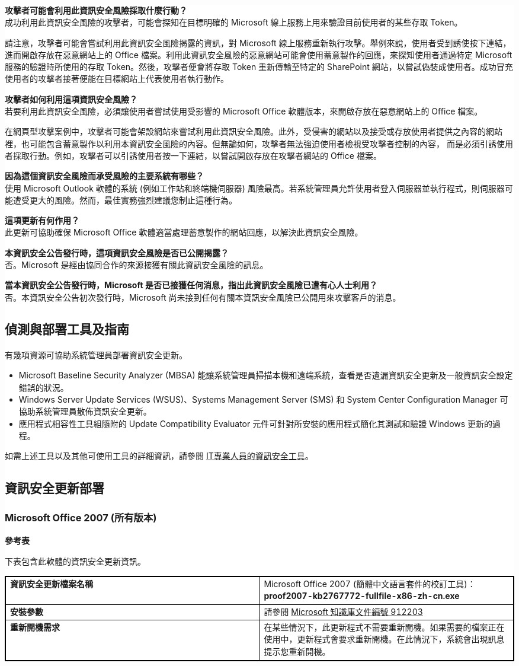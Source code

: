 **攻擊者可能會利用此資訊安全風險採取什麼行動？**  
成功利用此資訊安全風險的攻擊者，可能會探知在目標明確的 Microsoft 線上服務上用來驗證目前使用者的某些存取 Token。

請注意，攻擊者可能會嘗試利用此資訊安全風險揭露的資訊，對 Microsoft 線上服務重新執行攻擊。舉例來說，使用者受到誘使按下連結，進而開啟存放在惡意網站上的 Office 檔案。利用此資訊安全風險的惡意網站可能會使用蓄意製作的回應，來探知使用者通過特定 Microsoft 服務的驗證時所使用的存取 Token。然後，攻擊者便會將存取 Token 重新傳輸至特定的 SharePoint 網站，以嘗試偽裝成使用者。成功冒充使用者的攻擊者接著便能在目標網站上代表使用者執行動作。

**攻擊者如何利用這項資訊安全風險？**  
若要利用此資訊安全風險，必須讓使用者嘗試使用受影響的 Microsoft Office 軟體版本，來開啟存放在惡意網站上的 Office 檔案。

在網頁型攻擊案例中，攻擊者可能會架設網站來嘗試利用此資訊安全風險。此外，受侵害的網站以及接受或存放使用者提供之內容的網站裡，也可能包含蓄意製作以利用本資訊安全風險的內容。但無論如何，攻擊者無法強迫使用者檢視受攻擊者控制的內容， 而是必須引誘使用者採取行動。例如，攻擊者可以引誘使用者按一下連結，以嘗試開啟存放在攻擊者網站的 Office 檔案。

**因為這個資訊安全風險而承受風險的主要系統有哪些？**  
使用 Microsoft Outlook 軟體的系統 (例如工作站和終端機伺服器) 風險最高。若系統管理員允許使用者登入伺服器並執行程式，則伺服器可能遭受更大的風險。然而，最佳實務強烈建議您制止這種行為。

**這項更新有何作用？**  
此更新可協助確保 Microsoft Office 軟體適當處理蓄意製作的網站回應，以解決此資訊安全風險。

**本資訊安全公告發行時，這項資訊安全風險是否已公開揭露？**  
否。Microsoft 是經由協同合作的來源接獲有關此資訊安全風險的訊息。

**當本資訊安全公告發行時，Microsoft 是否已接獲任何消息，指出此資訊安全風險已遭有心人士利用？**  
否。本資訊安全公告初次發行時，Microsoft 尚未接到任何有關本資訊安全風險已公開用來攻擊客戶的消息。

偵測與部署工具及指南
--------------------

<span id="sectionToggle5"></span>
有幾項資源可協助系統管理員部署資訊安全更新。 

-   Microsoft Baseline Security Analyzer (MBSA) 能讓系統管理員掃描本機和遠端系統，查看是否遺漏資訊安全更新及一般資訊安全設定錯誤的狀況。 
-   Windows Server Update Services (WSUS)、Systems Management Server (SMS) 和 System Center Configuration Manager 可協助系統管理員散佈資訊安全更新。 
-   應用程式相容性工具組隨附的 Update Compatibility Evaluator 元件可針對所安裝的應用程式簡化其測試和驗證 Windows 更新的過程。 

如需上述工具以及其他可使用工具的詳細資訊，請參閱 [IT專業人員的資訊安全工具](http://technet.microsoft.com/security/cc297183)。 

資訊安全更新部署
----------------

<span id="sectionToggle6"></span>
### Microsoft Office 2007 (所有版本)

**參考表**

下表包含此軟體的資訊安全更新資訊。

<p></p>
<table style="border:1px solid black;">
<colgroup>
<col width="50%" />
<col width="50%" />
</colgroup>
<tbody>
<tr class="odd">
<td style="border:1px solid black;"><strong>資訊安全更新檔案名稱</strong></td>
<td style="border:1px solid black;">Microsoft Office 2007 (簡體中文語言套件的校訂工具)：<br />
<strong>proof2007-kb2767772-fullfile-x86-zh-cn.exe</strong></td>
</tr>
<tr class="even">
<td style="border:1px solid black;"><strong>安裝參數</strong></td>
<td style="border:1px solid black;">請參閱 <a href="https://support.microsoft.com/kb/912203">Microsoft 知識庫文件編號 912203</a></td>
</tr>
<tr class="odd">
<td style="border:1px solid black;"><strong>重新開機需求</strong></td>
<td style="border:1px solid black;">在某些情況下，此更新程式不需要重新開機。如果需要的檔案正在使用中，更新程式會要求重新開機。在此情況下，系統會出現訊息提示您重新開機。<br />